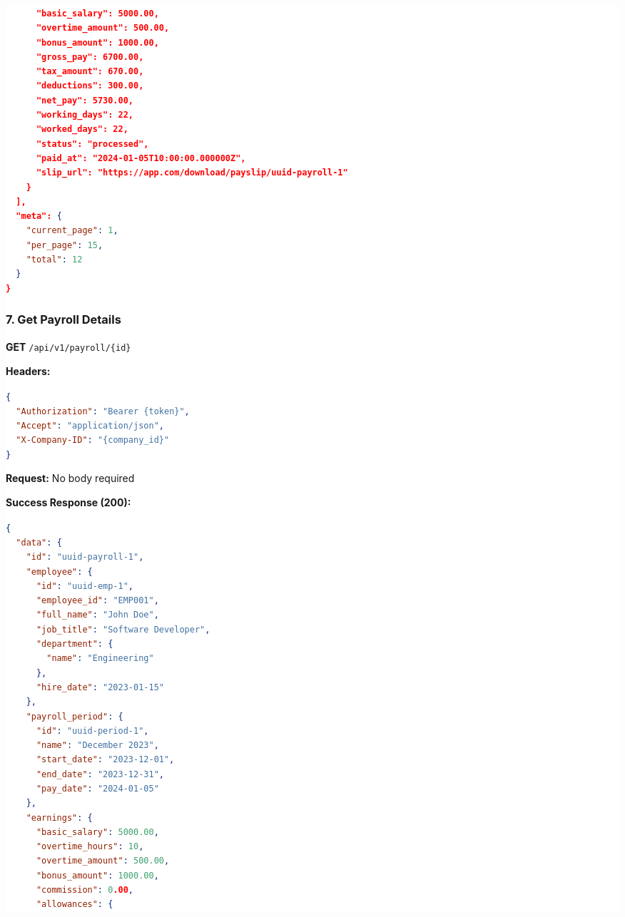 ```json
      "basic_salary": 5000.00,
      "overtime_amount": 500.00,
      "bonus_amount": 1000.00,
      "gross_pay": 6700.00,
      "tax_amount": 670.00,
      "deductions": 300.00,
      "net_pay": 5730.00,
      "working_days": 22,
      "worked_days": 22,
      "status": "processed",
      "paid_at": "2024-01-05T10:00:00.000000Z",
      "slip_url": "https://app.com/download/payslip/uuid-payroll-1"
    }
  ],
  "meta": {
    "current_page": 1,
    "per_page": 15,
    "total": 12
  }
}
```

### 7. Get Payroll Details
**GET** `/api/v1/payroll/{id}`

**Headers:**
```json
{
  "Authorization": "Bearer {token}",
  "Accept": "application/json",
  "X-Company-ID": "{company_id}"
}
```

**Request:** No body required

**Success Response (200):**
```json
{
  "data": {
    "id": "uuid-payroll-1",
    "employee": {
      "id": "uuid-emp-1",
      "employee_id": "EMP001",
      "full_name": "John Doe",
      "job_title": "Software Developer",
      "department": {
        "name": "Engineering"
      },
      "hire_date": "2023-01-15"
    },
    "payroll_period": {
      "id": "uuid-period-1",
      "name": "December 2023",
      "start_date": "2023-12-01",
      "end_date": "2023-12-31",
      "pay_date": "2024-01-05"
    },
    "earnings": {
      "basic_salary": 5000.00,
      "overtime_hours": 10,
      "overtime_amount": 500.00,
      "bonus_amount": 1000.00,
      "commission": 0.00,
      "allowances": {
```